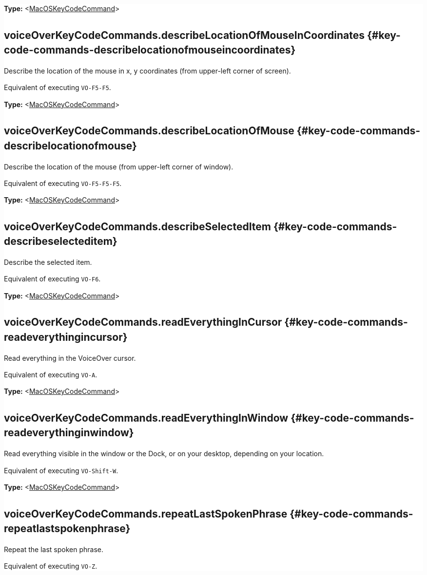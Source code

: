 **Type:** &#60;[MacOSKeyCodeCommand]&#62;

## voiceOverKeyCodeCommands.describeLocationOfMouseInCoordinates {#key-code-commands-describelocationofmouseincoordinates}

Describe the location of the mouse in x, y coordinates (from upper-left corner of screen).

Equivalent of executing `VO-F5-F5`.

**Type:** &#60;[MacOSKeyCodeCommand]&#62;

## voiceOverKeyCodeCommands.describeLocationOfMouse {#key-code-commands-describelocationofmouse}

Describe the location of the mouse (from upper-left corner of window).

Equivalent of executing `VO-F5-F5-F5`.

**Type:** &#60;[MacOSKeyCodeCommand]&#62;

## voiceOverKeyCodeCommands.describeSelectedItem {#key-code-commands-describeselecteditem}

Describe the selected item.

Equivalent of executing `VO-F6`.

**Type:** &#60;[MacOSKeyCodeCommand]&#62;

## voiceOverKeyCodeCommands.readEverythingInCursor {#key-code-commands-readeverythingincursor}

Read everything in the VoiceOver cursor.

Equivalent of executing `VO-A`.

**Type:** &#60;[MacOSKeyCodeCommand]&#62;

## voiceOverKeyCodeCommands.readEverythingInWindow {#key-code-commands-readeverythinginwindow}

Read everything visible in the window or the Dock, or on your desktop, depending on your location.

Equivalent of executing `VO-Shift-W`.

**Type:** &#60;[MacOSKeyCodeCommand]&#62;

## voiceOverKeyCodeCommands.repeatLastSpokenPhrase {#key-code-commands-repeatlastspokenphrase}

Repeat the last spoken phrase.

Equivalent of executing `VO-Z`.


[macoskeycodecommand]: ./class-macos-key-code-command "MacOSKeyCodeCommand"
[voiceoverkeyboard]: ./class-voiceover-keyboard "VoiceOverKeyboard"
[object]: https://developer.mozilla.org/en-US/docs/Web/JavaScript/Reference/Global_Objects/Object "object"
[string]: https://developer.mozilla.org/en-US/docs/Web/JavaScript/Data_structures#String_type "string"
[record]: https://www.typescriptlang.org/docs/handbook/utility-types.html#recordkeys-type "Record"